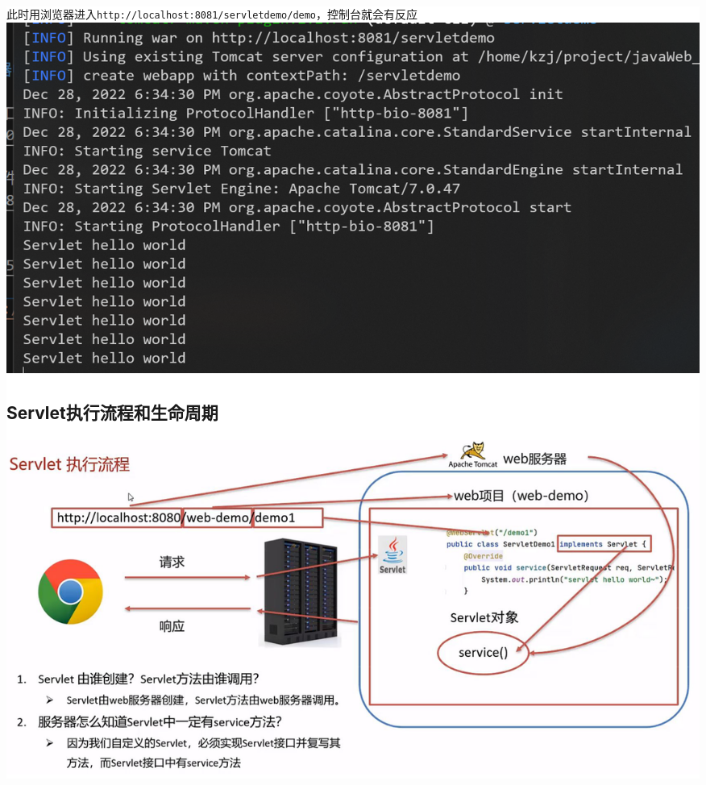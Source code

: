 此时用浏览器进入```http://localhost:8081/servletdemo/demo```，控制台就会有反应
![](resources/2022-12-28-22-27-04.png)

## Servlet执行流程和生命周期

![](resources/2022-12-28-22-32-10.png)
